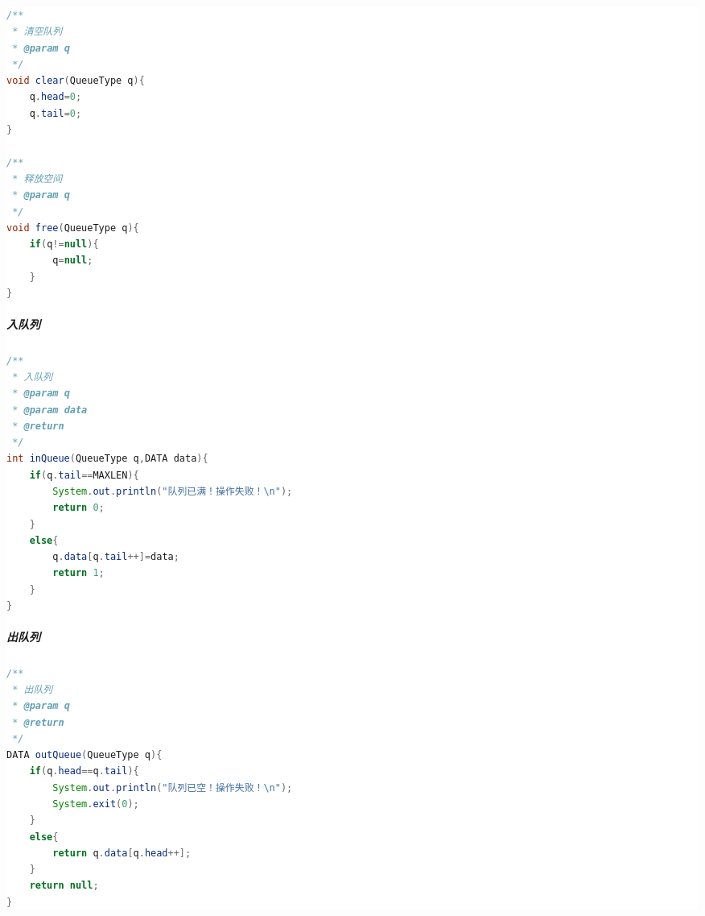 ```java
/**
 * 清空队列
 * @param q
 */
void clear(QueueType q){
    q.head=0;
    q.tail=0;
}

/**
 * 释放空间
 * @param q
 */
void free(QueueType q){
    if(q!=null){
        q=null;
    }
}
```

##### 入队列

```java
/**
 * 入队列
 * @param q
 * @param data
 * @return
 */
int inQueue(QueueType q,DATA data){
    if(q.tail==MAXLEN){
        System.out.println("队列已满！操作失败！\n");
        return 0;
    }
    else{
        q.data[q.tail++]=data;
        return 1;
    }
}
```

##### 出队列

```java
/**
 * 出队列
 * @param q
 * @return
 */
DATA outQueue(QueueType q){
    if(q.head==q.tail){
        System.out.println("队列已空！操作失败！\n");
        System.exit(0);
    }
    else{
        return q.data[q.head++];
    }
    return null;
}
```

